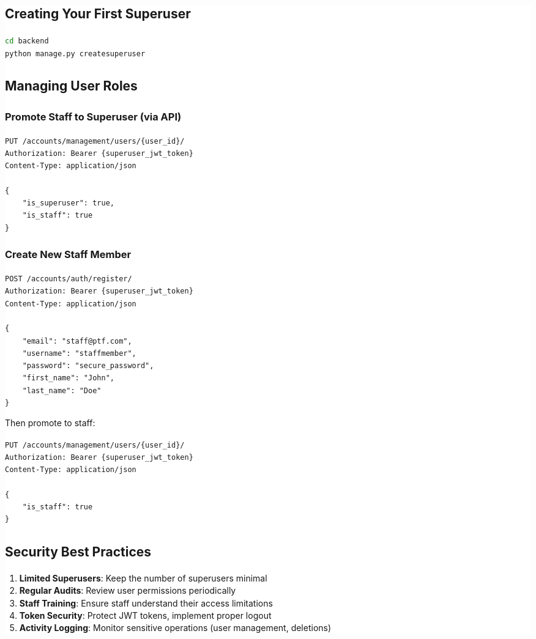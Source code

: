 ## Creating Your First Superuser

```bash
cd backend
python manage.py createsuperuser
```

## Managing User Roles

### Promote Staff to Superuser (via API)
```http
PUT /accounts/management/users/{user_id}/
Authorization: Bearer {superuser_jwt_token}
Content-Type: application/json

{
    "is_superuser": true,
    "is_staff": true
}
```

### Create New Staff Member
```http
POST /accounts/auth/register/
Authorization: Bearer {superuser_jwt_token}
Content-Type: application/json

{
    "email": "staff@ptf.com",
    "username": "staffmember",
    "password": "secure_password",
    "first_name": "John",
    "last_name": "Doe"
}
```

Then promote to staff:
```http
PUT /accounts/management/users/{user_id}/
Authorization: Bearer {superuser_jwt_token}
Content-Type: application/json

{
    "is_staff": true
}
```

## Security Best Practices

1. **Limited Superusers**: Keep the number of superusers minimal
2. **Regular Audits**: Review user permissions periodically
3. **Staff Training**: Ensure staff understand their access limitations
4. **Token Security**: Protect JWT tokens, implement proper logout
5. **Activity Logging**: Monitor sensitive operations (user management, deletions)
